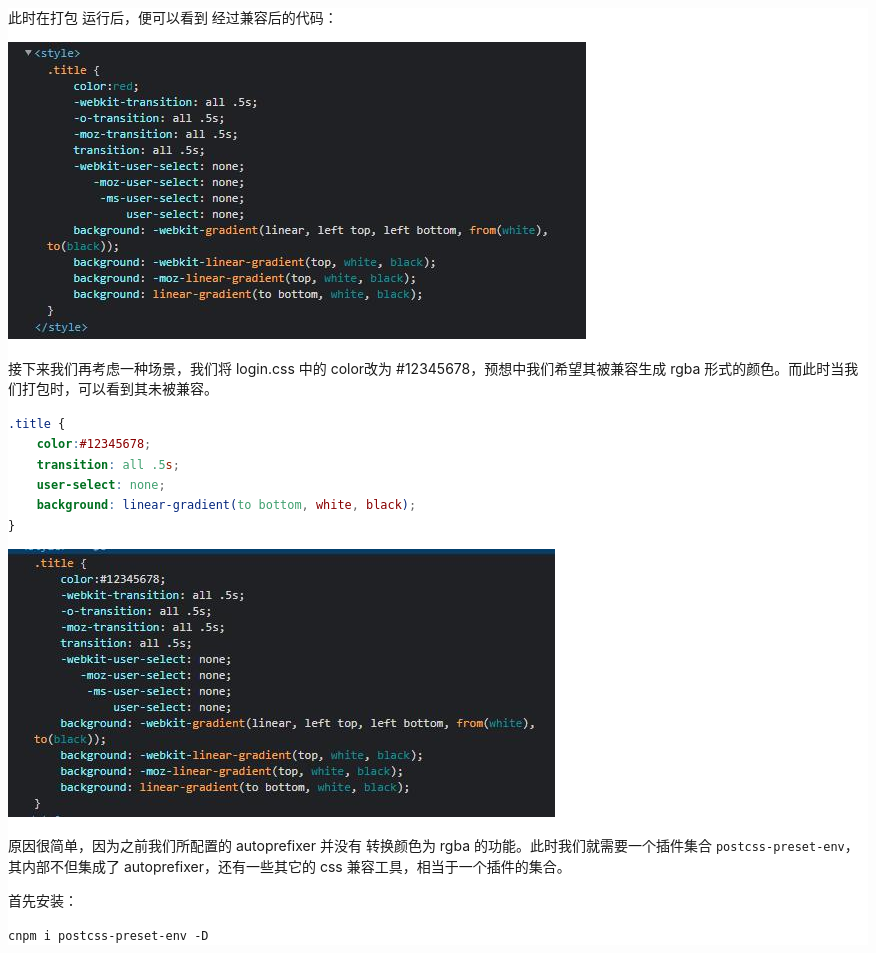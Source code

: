 此时在打包 运行后，便可以看到 经过兼容后的代码：

![](webpack学习笔记/9.jpg)

接下来我们再考虑一种场景，我们将 login.css 中的 color改为 \#12345678，预想中我们希望其被兼容生成 rgba 形式的颜色。而此时当我们打包时，可以看到其未被兼容。

```css
.title {
    color:#12345678;
    transition: all .5s;
    user-select: none;
    background: linear-gradient(to bottom, white, black);
}
```

![](webpack学习笔记/10.jpg)

原因很简单，因为之前我们所配置的 autoprefixer 并没有 转换颜色为 rgba 的功能。此时我们就需要一个插件集合 `postcss-preset-env`，其内部不但集成了 autoprefixer，还有一些其它的 css 兼容工具，相当于一个插件的集合。

首先安装：

```
cnpm i postcss-preset-env -D
```
